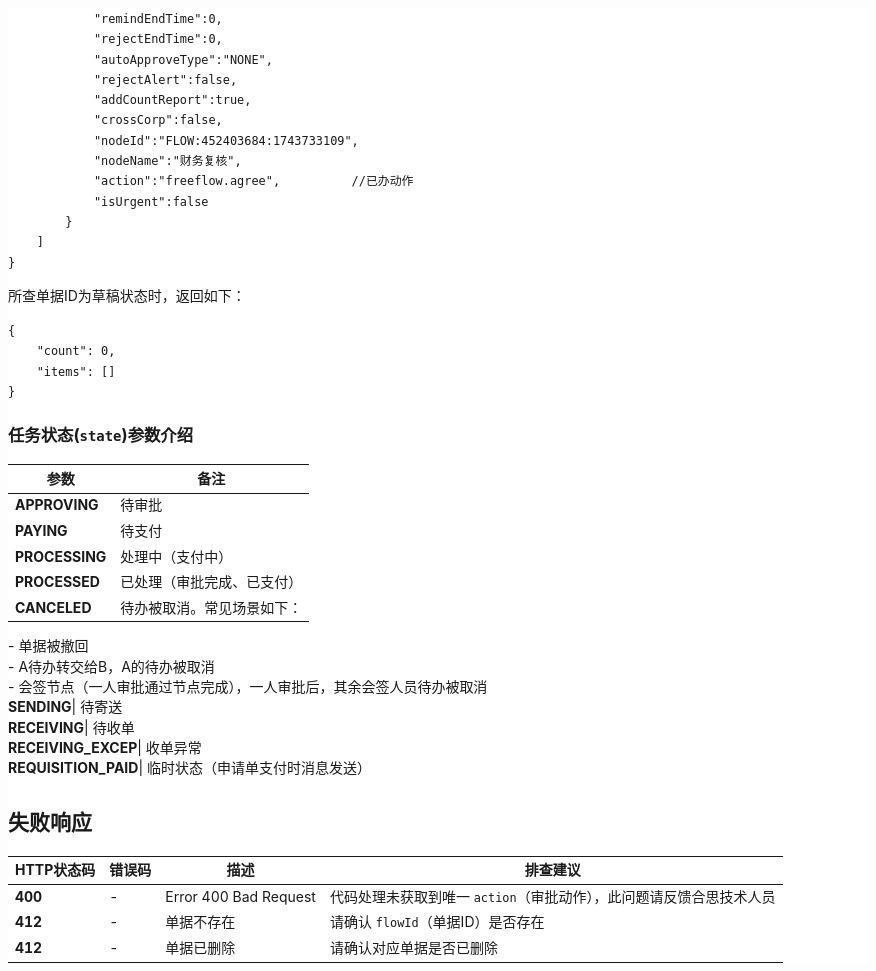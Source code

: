                 "remindEndTime":0,  
                "rejectEndTime":0,  
                "autoApproveType":"NONE",  
                "rejectAlert":false,  
                "addCountReport":true,  
                "crossCorp":false,  
                "nodeId":"FLOW:452403684:1743733109",  
                "nodeName":"财务复核",  
                "action":"freeflow.agree",          //已办动作  
                "isUrgent":false  
            }  
        ]  
    }  
    

所查单据ID为草稿状态时，返回如下：
    
    
    {  
        "count": 0,  
        "items": []  
    }  
    

### 任务状态(`state`)参数介绍​

参数| 备注  
---|---  
**APPROVING**|  待审批  
**PAYING**|  待支付  
**PROCESSING**|  处理中（支付中）  
**PROCESSED**|  已处理（审批完成、已支付）  
**CANCELED**|  待办被取消。常见场景如下：  
\- 单据被撤回  
\- A待办转交给B，A的待办被取消  
\- 会签节点（一人审批通过节点完成），一人审批后，其余会签人员待办被取消  
**SENDING**|  待寄送  
**RECEIVING**|  待收单  
**RECEIVING_EXCEP**|  收单异常  
**REQUISITION_PAID**|  临时状态（申请单支付时消息发送）  
  
## 失败响应​

HTTP状态码| 错误码| 描述| 排查建议  
---|---|---|---  
**400**|  -| Error 400 Bad Request| 代码处理未获取到唯一 `action`（审批动作），此问题请反馈合思技术人员  
**412**|  -| 单据不存在| 请确认 `flowId`（单据ID）是否存在  
**412**|  -| 单据已删除| 请确认对应单据是否已删除
